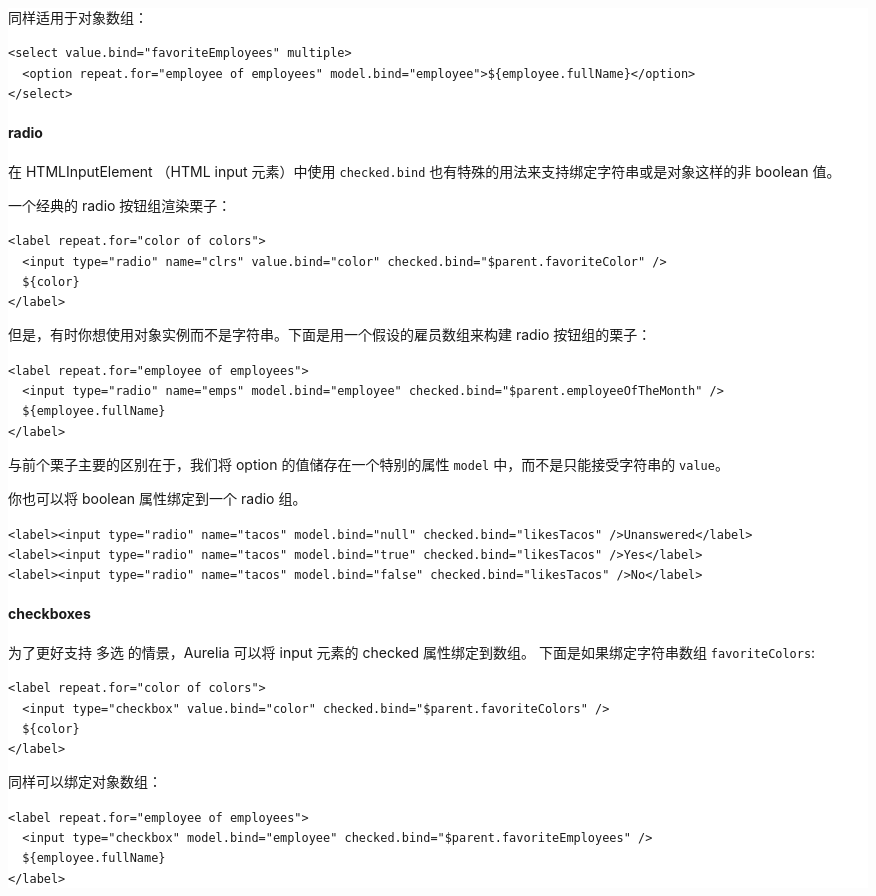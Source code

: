 同样适用于对象数组：

```
<select value.bind="favoriteEmployees" multiple>
  <option repeat.for="employee of employees" model.bind="employee">${employee.fullName}</option>
</select>
```

#### radio

在 HTMLInputElement （HTML input 元素）中使用  `checked.bind` 也有特殊的用法来支持绑定字符串或是对象这样的非 boolean 值。

一个经典的 radio 按钮组渲染栗子：

```
<label repeat.for="color of colors">
  <input type="radio" name="clrs" value.bind="color" checked.bind="$parent.favoriteColor" />
  ${color}
</label>
```

但是，有时你想使用对象实例而不是字符串。下面是用一个假设的雇员数组来构建 radio 按钮组的栗子：

```
<label repeat.for="employee of employees">
  <input type="radio" name="emps" model.bind="employee" checked.bind="$parent.employeeOfTheMonth" />
  ${employee.fullName}
</label>
```

与前个栗子主要的区别在于，我们将 option 的值储存在一个特别的属性 `model` 中，而不是只能接受字符串的 `value`。

你也可以将 boolean 属性绑定到一个 radio 组。

```
<label><input type="radio" name="tacos" model.bind="null" checked.bind="likesTacos" />Unanswered</label>
<label><input type="radio" name="tacos" model.bind="true" checked.bind="likesTacos" />Yes</label>
<label><input type="radio" name="tacos" model.bind="false" checked.bind="likesTacos" />No</label>
```

#### checkboxes

为了更好支持 多选 的情景，Aurelia 可以将 input 元素的 checked 属性绑定到数组。 下面是如果绑定字符串数组 `favoriteColors`:

```
<label repeat.for="color of colors">
  <input type="checkbox" value.bind="color" checked.bind="$parent.favoriteColors" />
  ${color}
</label>
```

同样可以绑定对象数组：

```
<label repeat.for="employee of employees">
  <input type="checkbox" model.bind="employee" checked.bind="$parent.favoriteEmployees" />
  ${employee.fullName}
</label>
```
